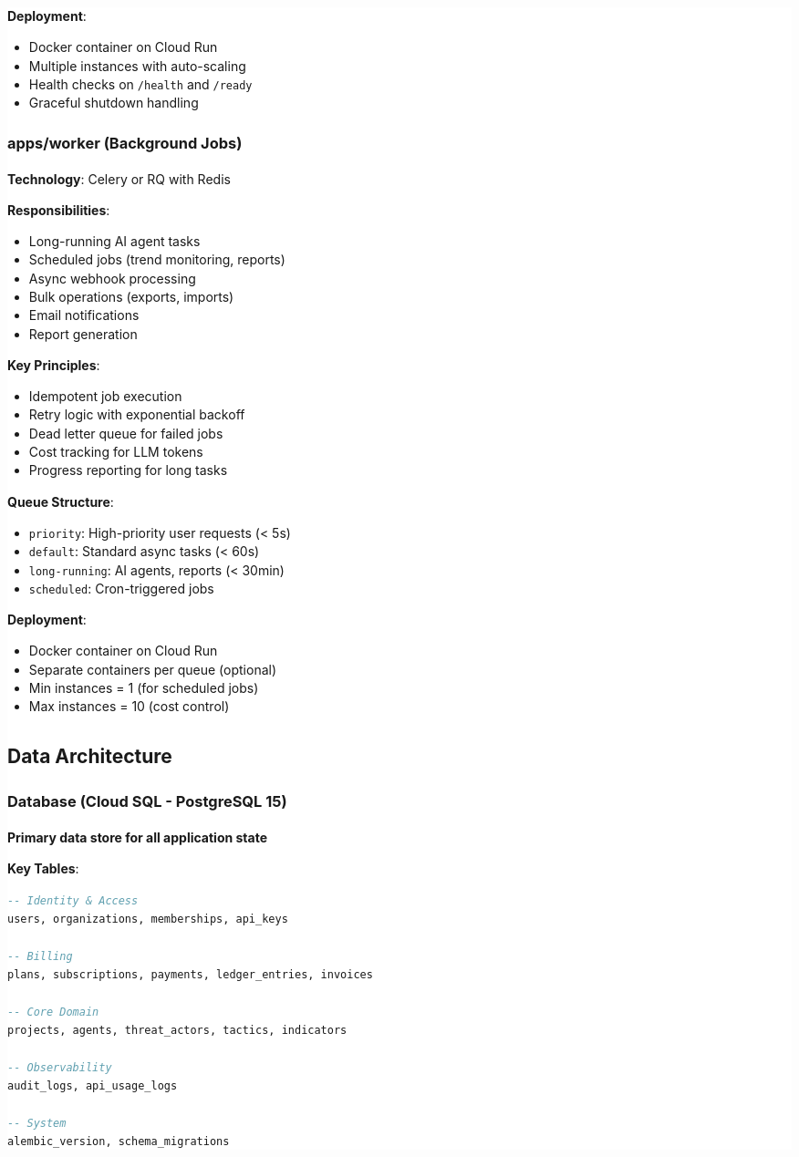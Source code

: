 **Deployment**:
- Docker container on Cloud Run
- Multiple instances with auto-scaling
- Health checks on `/health` and `/ready`
- Graceful shutdown handling

### apps/worker (Background Jobs)

**Technology**: Celery or RQ with Redis

**Responsibilities**:
- Long-running AI agent tasks
- Scheduled jobs (trend monitoring, reports)
- Async webhook processing
- Bulk operations (exports, imports)
- Email notifications
- Report generation

**Key Principles**:
- Idempotent job execution
- Retry logic with exponential backoff
- Dead letter queue for failed jobs
- Cost tracking for LLM tokens
- Progress reporting for long tasks

**Queue Structure**:
- `priority`: High-priority user requests (< 5s)
- `default`: Standard async tasks (< 60s)
- `long-running`: AI agents, reports (< 30min)
- `scheduled`: Cron-triggered jobs

**Deployment**:
- Docker container on Cloud Run
- Separate containers per queue (optional)
- Min instances = 1 (for scheduled jobs)
- Max instances = 10 (cost control)

## Data Architecture

### Database (Cloud SQL - PostgreSQL 15)

**Primary data store for all application state**

**Key Tables**:

```sql
-- Identity & Access
users, organizations, memberships, api_keys

-- Billing
plans, subscriptions, payments, ledger_entries, invoices

-- Core Domain
projects, agents, threat_actors, tactics, indicators

-- Observability
audit_logs, api_usage_logs

-- System
alembic_version, schema_migrations
```
